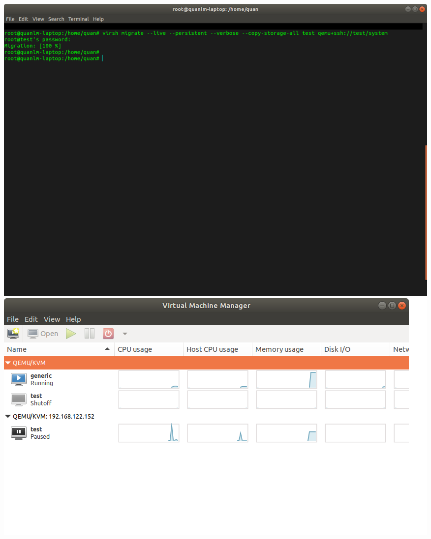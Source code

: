 ![](https://raw.githubusercontent.com/bizflycloud/internship-0719/master/quanlm1999/pic/Screenshot%20from%202020-02-04%2009-45-11.png)
![](https://raw.githubusercontent.com/bizflycloud/internship-0719/master/quanlm1999/pic/Screenshot%20from%202020-02-04%2009-44-55.png)
